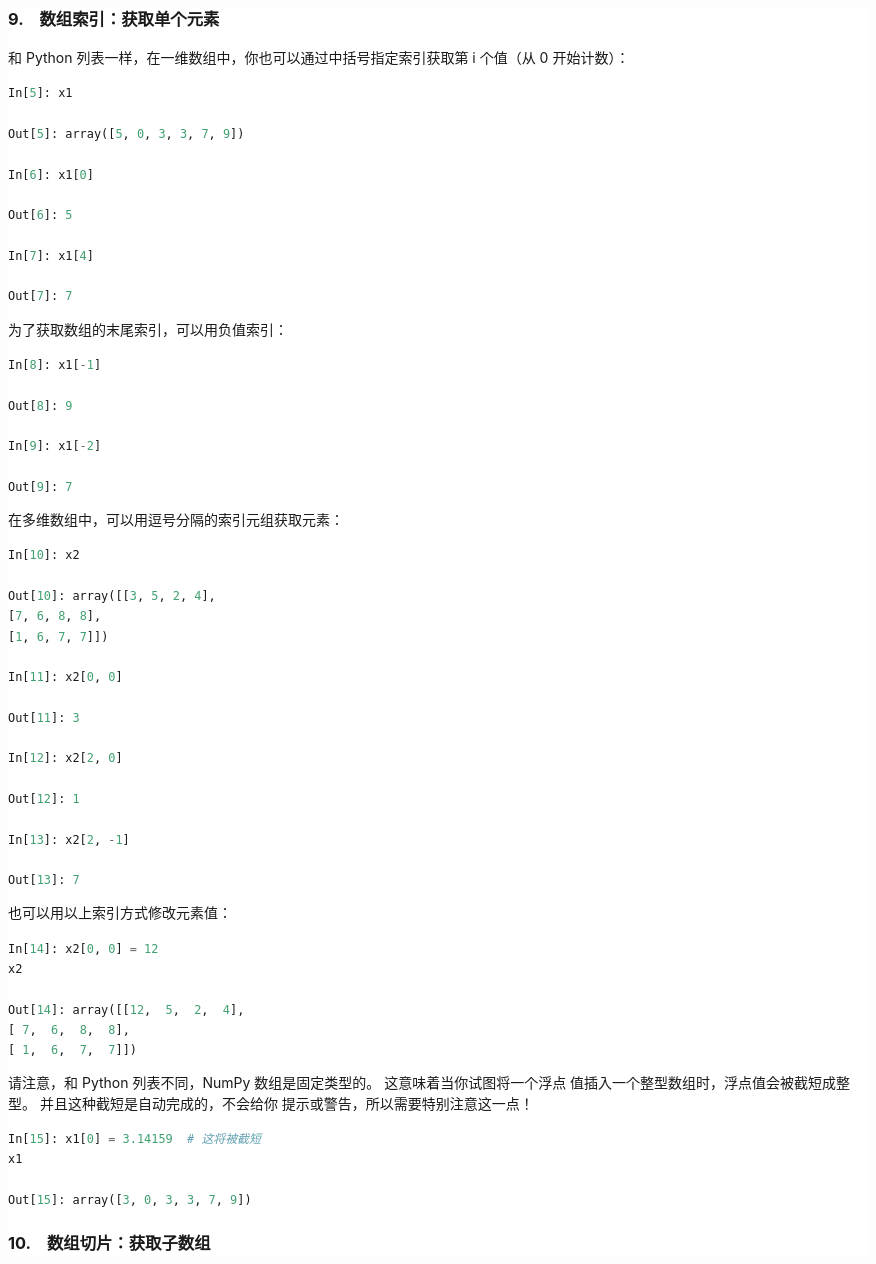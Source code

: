 ### 9.　数组索引：获取单个元素 
 和 Python 列表一样，在一维数组中，你也可以通过中括号指定索引获取第 i 个值（从 0 开始计数）：
 ```python
In[5]: x1 
 
Out[5]: array([5, 0, 3, 3, 7, 9]) 
 
In[6]: x1[0] 
 
Out[6]: 5 
 
In[7]: x1[4] 
 
Out[7]: 7
 ```
为了获取数组的末尾索引，可以用负值索引：
```python
In[8]: x1[-1] 
 
Out[8]: 9 
 
In[9]: x1[-2] 
 
Out[9]: 7
 ```
在多维数组中，可以用逗号分隔的索引元组获取元素：
```python
In[10]: x2 
 
Out[10]: array([[3, 5, 2, 4], 
[7, 6, 8, 8],                
[1, 6, 7, 7]]) 
 
In[11]: x2[0, 0] 
 
Out[11]: 3 
 
In[12]: x2[2, 0] 
 
Out[12]: 1 
 
In[13]: x2[2, -1] 
 
Out[13]: 7
 ```
也可以用以上索引方式修改元素值：
```python
In[14]: x2[0, 0] = 12        
x2 

Out[14]: array([[12,  5,  2,  4],                
[ 7,  6,  8,  8],                
[ 1,  6,  7,  7]])
 ```
请注意，和 Python 列表不同，NumPy 数组是固定类型的。
这意味着当你试图将一个浮点 值插入一个整型数组时，浮点值会被截短成整型。
并且这种截短是自动完成的，不会给你 提示或警告，所以需要特别注意这一点！
```python
In[15]: x1[0] = 3.14159  # 这将被截短         
x1 
 
Out[15]: array([3, 0, 3, 3, 7, 9])
 ```
 ### 10.　数组切片：获取子数组 